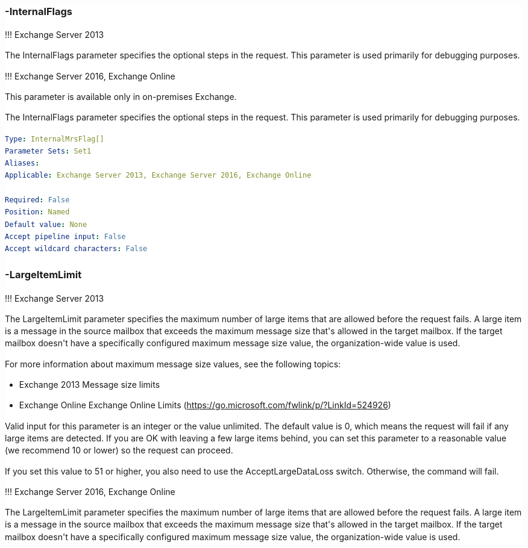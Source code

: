 ### -InternalFlags
!!! Exchange Server 2013

The InternalFlags parameter specifies the optional steps in the request. This parameter is used primarily for debugging purposes.



!!! Exchange Server 2016, Exchange Online

This parameter is available only in on-premises Exchange.

The InternalFlags parameter specifies the optional steps in the request. This parameter is used primarily for debugging purposes.



```yaml
Type: InternalMrsFlag[]
Parameter Sets: Set1
Aliases:
Applicable: Exchange Server 2013, Exchange Server 2016, Exchange Online

Required: False
Position: Named
Default value: None
Accept pipeline input: False
Accept wildcard characters: False
```

### -LargeItemLimit
!!! Exchange Server 2013

The LargeItemLimit parameter specifies the maximum number of large items that are allowed before the request fails. A large item is a message in the source mailbox that exceeds the maximum message size that's allowed in the target mailbox. If the target mailbox doesn't have a specifically configured maximum message size value, the organization-wide value is used.

For more information about maximum message size values, see the following topics:

- Exchange 2013 Message size limits

- Exchange Online Exchange Online Limits (https://go.microsoft.com/fwlink/p/?LinkId=524926)

Valid input for this parameter is an integer or the value unlimited. The default value is 0, which means the request will fail if any large items are detected. If you are OK with leaving a few large items behind, you can set this parameter to a reasonable value (we recommend 10 or lower) so the request can proceed.

If you set this value to 51 or higher, you also need to use the AcceptLargeDataLoss switch. Otherwise, the command will fail.



!!! Exchange Server 2016, Exchange Online

The LargeItemLimit parameter specifies the maximum number of large items that are allowed before the request fails. A large item is a message in the source mailbox that exceeds the maximum message size that's allowed in the target mailbox. If the target mailbox doesn't have a specifically configured maximum message size value, the organization-wide value is used.
